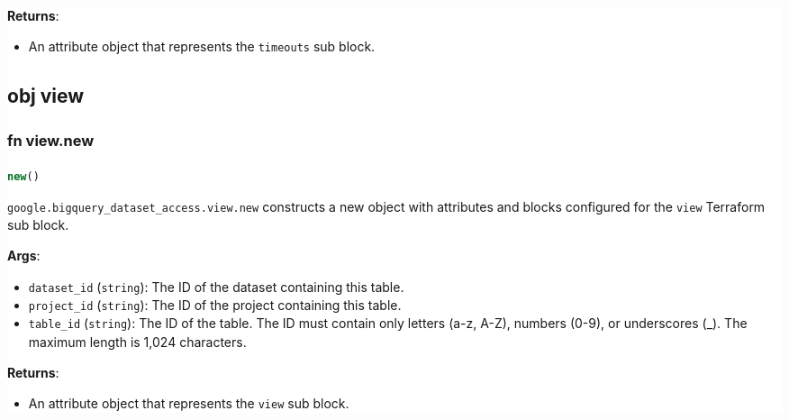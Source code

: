 **Returns**:
  - An attribute object that represents the `timeouts` sub block.


## obj view



### fn view.new

```ts
new()
```


`google.bigquery_dataset_access.view.new` constructs a new object with attributes and blocks configured for the `view`
Terraform sub block.



**Args**:
  - `dataset_id` (`string`): The ID of the dataset containing this table.
  - `project_id` (`string`): The ID of the project containing this table.
  - `table_id` (`string`): The ID of the table. The ID must contain only letters (a-z,
A-Z), numbers (0-9), or underscores (_). The maximum length
is 1,024 characters.

**Returns**:
  - An attribute object that represents the `view` sub block.
